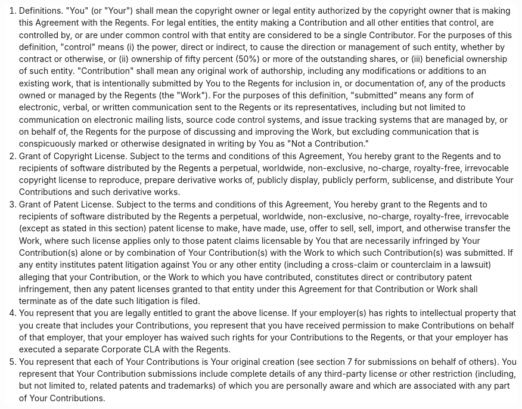 1. Definitions.
   "You" (or "Your") shall mean the copyright owner or legal entity
   authorized by the copyright owner that is making this Agreement
   with the Regents. For legal entities, the entity making a
   Contribution and all other entities that control, are controlled
   by, or are under common control with that entity are considered to
   be a single Contributor. For the purposes of this definition,
   "control" means (i) the power, direct or indirect, to cause the
   direction or management of such entity, whether by contract or
   otherwise, or (ii) ownership of fifty percent (50%) or more of the
   outstanding shares, or (iii) beneficial ownership of such entity.
   "Contribution" shall mean any original work of authorship,
   including any modifications or additions to an existing work, that
   is intentionally submitted by You to the Regents for inclusion
   in, or documentation of, any of the products owned or managed by
   the Regents (the "Work"). For the purposes of this definition,
   "submitted" means any form of electronic, verbal, or written
   communication sent to the Regents or its representatives,
   including but not limited to communication on electronic mailing
   lists, source code control systems, and issue tracking systems that
   are managed by, or on behalf of, the Regents for the purpose of
   discussing and improving the Work, but excluding communication that
   is conspicuously marked or otherwise designated in writing by You
   as "Not a Contribution."
2. Grant of Copyright License. Subject to the terms and conditions of
   this Agreement, You hereby grant to the Regents and to
   recipients of software distributed by the Regents a perpetual,
   worldwide, non-exclusive, no-charge, royalty-free, irrevocable
   copyright license to reproduce, prepare derivative works of,
   publicly display, publicly perform, sublicense, and distribute Your
   Contributions and such derivative works.
3. Grant of Patent License. Subject to the terms and conditions of
   this Agreement, You hereby grant to the Regents and to
   recipients of software distributed by the Regents a perpetual,
   worldwide, non-exclusive, no-charge, royalty-free, irrevocable
   (except as stated in this section) patent license to make, have
   made, use, offer to sell, sell, import, and otherwise transfer the
   Work, where such license applies only to those patent claims
   licensable by You that are necessarily infringed by Your
   Contribution(s) alone or by combination of Your Contribution(s)
   with the Work to which such Contribution(s) was submitted. If any
   entity institutes patent litigation against You or any other entity
   (including a cross-claim or counterclaim in a lawsuit) alleging
   that your Contribution, or the Work to which you have contributed,
   constitutes direct or contributory patent infringement, then any
   patent licenses granted to that entity under this Agreement for
   that Contribution or Work shall terminate as of the date such
   litigation is filed.
4. You represent that you are legally entitled to grant the above
   license. If your employer(s) has rights to intellectual property
   that you create that includes your Contributions, you represent
   that you have received permission to make Contributions on behalf
   of that employer, that your employer has waived such rights for
   your Contributions to the Regents, or that your employer has
   executed a separate Corporate CLA with the Regents.
5. You represent that each of Your Contributions is Your original
   creation (see section 7 for submissions on behalf of others).  You
   represent that Your Contribution submissions include complete
   details of any third-party license or other restriction (including,
   but not limited to, related patents and trademarks) of which you
   are personally aware and which are associated with any part of Your
   Contributions.

